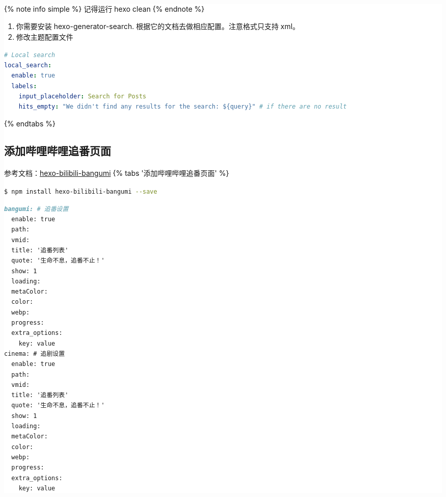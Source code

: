 

{% note info simple %}
记得运行 hexo clean
{% endnote %}
1. 你需要安装 hexo-generator-search. 根据它的文档去做相应配置。注意格式只支持 xml。
2. 修改主题配置文件
```yaml
# Local search
local_search:
  enable: true
  labels:
    input_placeholder: Search for Posts
    hits_empty: "We didn't find any results for the search: ${query}" # if there are no result

```

{% endtabs %}


##  添加哔哩哔哩追番页面
参考文档：[hexo-bilibili-bangumi](https://github.com/HCLonely/hexo-bilibili-bangumi)
{% tabs '添加哔哩哔哩追番页面' %}

```bash
$ npm install hexo-bilibili-bangumi --save
```


```markdown
bangumi: # 追番设置
  enable: true
  path:
  vmid:
  title: '追番列表'
  quote: '生命不息，追番不止！'
  show: 1
  loading:
  metaColor:
  color:
  webp:
  progress:
  extra_options:
    key: value
cinema: # 追剧设置
  enable: true
  path:
  vmid:
  title: '追番列表'
  quote: '生命不息，追番不止！'
  show: 1
  loading:
  metaColor:
  color:
  webp:
  progress:
  extra_options:
    key: value
```
